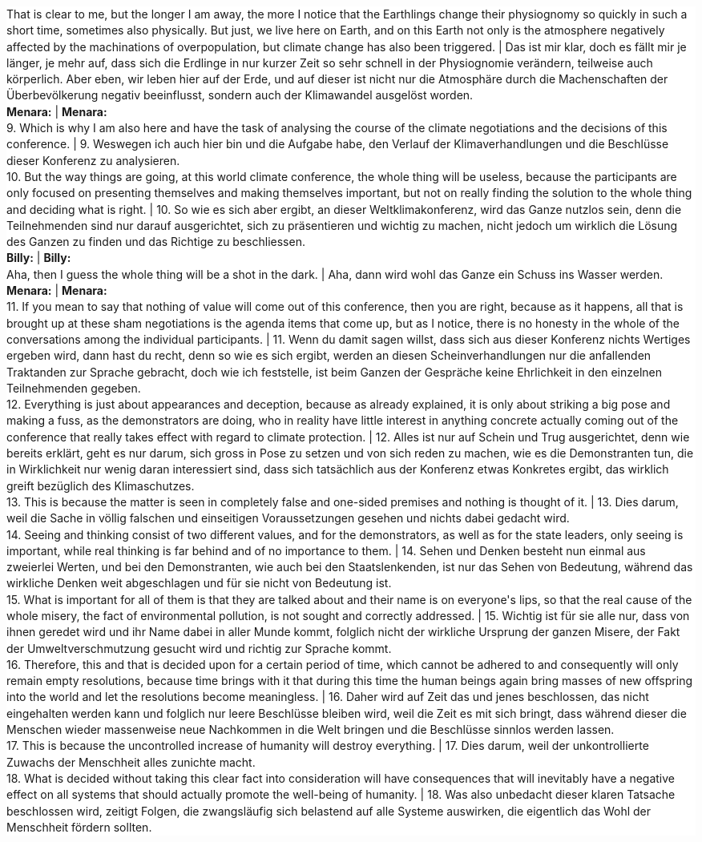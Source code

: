 That is clear to me, but the longer I am away, the more I notice that the Earthlings change their physiognomy so quickly in such a short time, sometimes also physically. But just, we live here on Earth, and on this Earth not only is the atmosphere negatively affected by the machinations of overpopulation, but climate change has also been triggered.  | Das ist mir klar, doch es fällt mir je länger, je mehr auf, dass sich die Erdlinge in nur kurzer Zeit so sehr schnell in der Physiognomie verändern, teilweise auch körperlich. Aber eben, wir leben hier auf der Erde, und auf dieser ist nicht nur die Atmosphäre durch die Machenschaften der Überbevölkerung negativ beeinflusst, sondern auch der Klimawandel ausgelöst worden.   
**Menara:** | **Menara:**  
9. Which is why I am also here and have the task of analysing the course of the climate negotiations and the decisions of this conference.  | 9. Weswegen ich auch hier bin und die Aufgabe habe, den Verlauf der Klimaverhandlungen und die Beschlüsse dieser Konferenz zu analysieren.   
10. But the way things are going, at this world climate conference, the whole thing will be useless, because the participants are only focused on presenting themselves and making themselves important, but not on really finding the solution to the whole thing and deciding what is right.  | 10. So wie es sich aber ergibt, an dieser Weltklimakonferenz, wird das Ganze nutzlos sein, denn die Teilnehmenden sind nur darauf ausgerichtet, sich zu präsentieren und wichtig zu machen, nicht jedoch um wirklich die Lösung des Ganzen zu finden und das Richtige zu beschliessen.   
**Billy:** | **Billy:**  
Aha, then I guess the whole thing will be a shot in the dark.  | Aha, dann wird wohl das Ganze ein Schuss ins Wasser werden.   
**Menara:** | **Menara:**  
11. If you mean to say that nothing of value will come out of this conference, then you are right, because as it happens, all that is brought up at these sham negotiations is the agenda items that come up, but as I notice, there is no honesty in the whole of the conversations among the individual participants.  | 11. Wenn du damit sagen willst, dass sich aus dieser Konferenz nichts Wertiges ergeben wird, dann hast du recht, denn so wie es sich ergibt, werden an diesen Scheinverhandlungen nur die anfallenden Traktanden zur Sprache gebracht, doch wie ich feststelle, ist beim Ganzen der Gespräche keine Ehrlichkeit in den einzelnen Teilnehmenden gegeben.   
12. Everything is just about appearances and deception, because as already explained, it is only about striking a big pose and making a fuss, as the demonstrators are doing, who in reality have little interest in anything concrete actually coming out of the conference that really takes effect with regard to climate protection.  | 12. Alles ist nur auf Schein und Trug ausgerichtet, denn wie bereits erklärt, geht es nur darum, sich gross in Pose zu setzen und von sich reden zu machen, wie es die Demonstranten tun, die in Wirklichkeit nur wenig daran interessiert sind, dass sich tatsächlich aus der Konferenz etwas Konkretes ergibt, das wirklich greift bezüglich des Klimaschutzes.   
13. This is because the matter is seen in completely false and one-sided premises and nothing is thought of it.  | 13. Dies darum, weil die Sache in völlig falschen und einseitigen Voraussetzungen gesehen und nichts dabei gedacht wird.   
14. Seeing and thinking consist of two different values, and for the demonstrators, as well as for the state leaders, only seeing is important, while real thinking is far behind and of no importance to them.  | 14. Sehen und Denken besteht nun einmal aus zweierlei Werten, und bei den Demonstranten, wie auch bei den Staatslenkenden, ist nur das Sehen von Bedeutung, während das wirkliche Denken weit abgeschlagen und für sie nicht von Bedeutung ist.   
15. What is important for all of them is that they are talked about and their name is on everyone's lips, so that the real cause of the whole misery, the fact of environmental pollution, is not sought and correctly addressed.  | 15. Wichtig ist für sie alle nur, dass von ihnen geredet wird und ihr Name dabei in aller Munde kommt, folglich nicht der wirkliche Ursprung der ganzen Misere, der Fakt der Umweltverschmutzung gesucht wird und richtig zur Sprache kommt.   
16. Therefore, this and that is decided upon for a certain period of time, which cannot be adhered to and consequently will only remain empty resolutions, because time brings with it that during this time the human beings again bring masses of new offspring into the world and let the resolutions become meaningless.  | 16. Daher wird auf Zeit das und jenes beschlossen, das nicht eingehalten werden kann und folglich nur leere Beschlüsse bleiben wird, weil die Zeit es mit sich bringt, dass während dieser die Menschen wieder massenweise neue Nachkommen in die Welt bringen und die Beschlüsse sinnlos werden lassen.   
17. This is because the uncontrolled increase of humanity will destroy everything.  | 17. Dies darum, weil der unkontrollierte Zuwachs der Menschheit alles zunichte macht.   
18. What is decided without taking this clear fact into consideration will have consequences that will inevitably have a negative effect on all systems that should actually promote the well-being of humanity.  | 18. Was also unbedacht dieser klaren Tatsache beschlossen wird, zeitigt Folgen, die zwangsläufig sich belastend auf alle Systeme auswirken, die eigentlich das Wohl der Menschheit fördern sollten.   